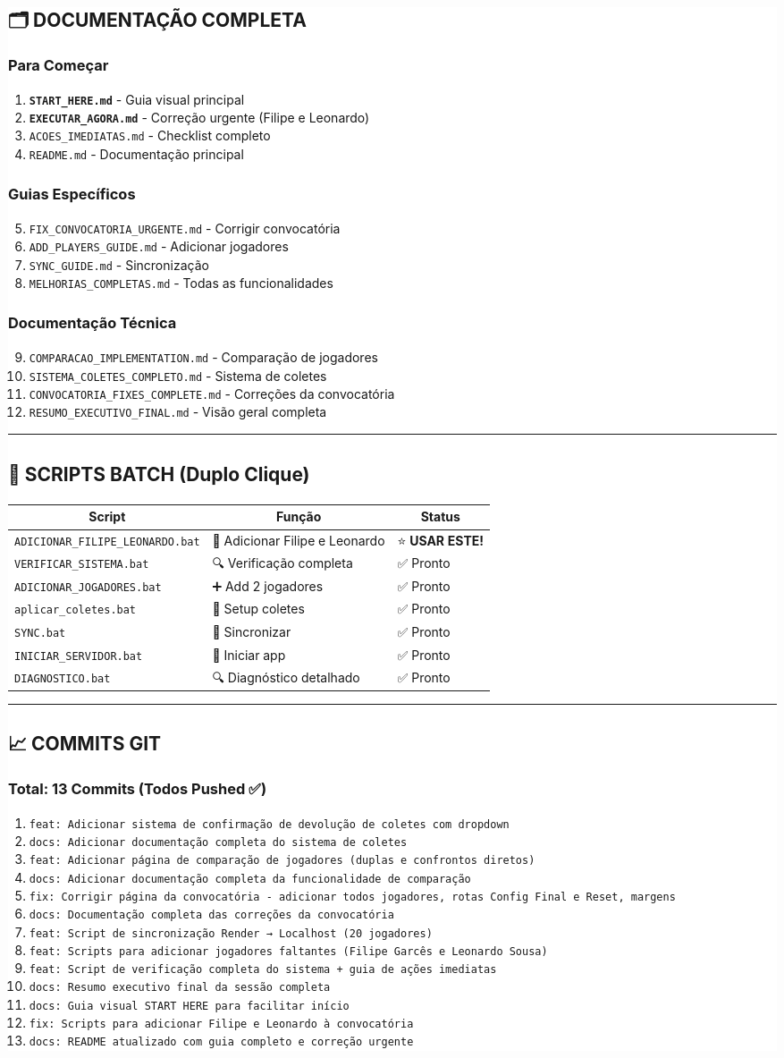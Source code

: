 
## 🗂️ DOCUMENTAÇÃO COMPLETA

### Para Começar
1. **`START_HERE.md`** - Guia visual principal
2. **`EXECUTAR_AGORA.md`** - Correção urgente (Filipe e Leonardo)
3. `ACOES_IMEDIATAS.md` - Checklist completo
4. `README.md` - Documentação principal

### Guias Específicos
5. `FIX_CONVOCATORIA_URGENTE.md` - Corrigir convocatória
6. `ADD_PLAYERS_GUIDE.md` - Adicionar jogadores
7. `SYNC_GUIDE.md` - Sincronização
8. `MELHORIAS_COMPLETAS.md` - Todas as funcionalidades

### Documentação Técnica
9. `COMPARACAO_IMPLEMENTATION.md` - Comparação de jogadores
10. `SISTEMA_COLETES_COMPLETO.md` - Sistema de coletes
11. `CONVOCATORIA_FIXES_COMPLETE.md` - Correções da convocatória
12. `RESUMO_EXECUTIVO_FINAL.md` - Visão geral completa

---

## 🔧 SCRIPTS BATCH (Duplo Clique)

| Script | Função | Status |
|--------|--------|--------|
| `ADICIONAR_FILIPE_LEONARDO.bat` | 🔧 Adicionar Filipe e Leonardo | ⭐ **USAR ESTE!** |
| `VERIFICAR_SISTEMA.bat` | 🔍 Verificação completa | ✅ Pronto |
| `ADICIONAR_JOGADORES.bat` | ➕ Add 2 jogadores | ✅ Pronto |
| `aplicar_coletes.bat` | 🎽 Setup coletes | ✅ Pronto |
| `SYNC.bat` | 🔄 Sincronizar | ✅ Pronto |
| `INICIAR_SERVIDOR.bat` | 🚀 Iniciar app | ✅ Pronto |
| `DIAGNOSTICO.bat` | 🔍 Diagnóstico detalhado | ✅ Pronto |

---

## 📈 COMMITS GIT

### Total: 13 Commits (Todos Pushed ✅)

1. `feat: Adicionar sistema de confirmação de devolução de coletes com dropdown`
2. `docs: Adicionar documentação completa do sistema de coletes`
3. `feat: Adicionar página de comparação de jogadores (duplas e confrontos diretos)`
4. `docs: Adicionar documentação completa da funcionalidade de comparação`
5. `fix: Corrigir página da convocatória - adicionar todos jogadores, rotas Config Final e Reset, margens`
6. `docs: Documentação completa das correções da convocatória`
7. `feat: Script de sincronização Render → Localhost (20 jogadores)`
8. `feat: Scripts para adicionar jogadores faltantes (Filipe Garcês e Leonardo Sousa)`
9. `feat: Script de verificação completa do sistema + guia de ações imediatas`
10. `docs: Resumo executivo final da sessão completa`
11. `docs: Guia visual START HERE para facilitar início`
12. `fix: Scripts para adicionar Filipe e Leonardo à convocatória`
13. `docs: README atualizado com guia completo e correção urgente`
